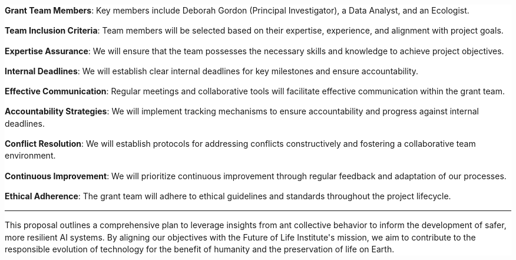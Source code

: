 **Grant Team Members**: Key members include Deborah Gordon (Principal Investigator), a Data Analyst, and an Ecologist.

**Team Inclusion Criteria**: Team members will be selected based on their expertise, experience, and alignment with project goals.

**Expertise Assurance**: We will ensure that the team possesses the necessary skills and knowledge to achieve project objectives.

**Internal Deadlines**: We will establish clear internal deadlines for key milestones and ensure accountability.

**Effective Communication**: Regular meetings and collaborative tools will facilitate effective communication within the grant team.

**Accountability Strategies**: We will implement tracking mechanisms to ensure accountability and progress against internal deadlines.

**Conflict Resolution**: We will establish protocols for addressing conflicts constructively and fostering a collaborative team environment.

**Continuous Improvement**: We will prioritize continuous improvement through regular feedback and adaptation of our processes.

**Ethical Adherence**: The grant team will adhere to ethical guidelines and standards throughout the project lifecycle.

---

This proposal outlines a comprehensive plan to leverage insights from ant collective behavior to inform the development of safer, more resilient AI systems. By aligning our objectives with the Future of Life Institute's mission, we aim to contribute to the responsible evolution of technology for the benefit of humanity and the preservation of life on Earth.